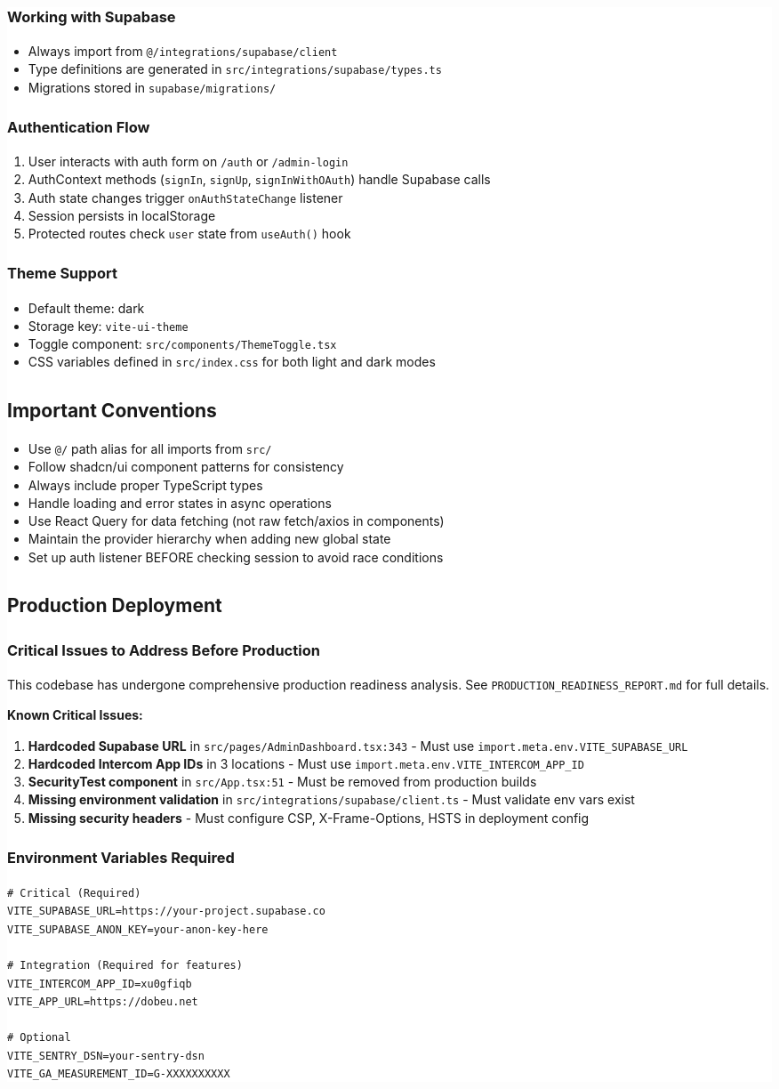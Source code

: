 ### Working with Supabase
- Always import from `@/integrations/supabase/client`
- Type definitions are generated in `src/integrations/supabase/types.ts`
- Migrations stored in `supabase/migrations/`

### Authentication Flow
1. User interacts with auth form on `/auth` or `/admin-login`
2. AuthContext methods (`signIn`, `signUp`, `signInWithOAuth`) handle Supabase calls
3. Auth state changes trigger `onAuthStateChange` listener
4. Session persists in localStorage
5. Protected routes check `user` state from `useAuth()` hook

### Theme Support
- Default theme: dark
- Storage key: `vite-ui-theme`
- Toggle component: `src/components/ThemeToggle.tsx`
- CSS variables defined in `src/index.css` for both light and dark modes

## Important Conventions

- Use `@/` path alias for all imports from `src/`
- Follow shadcn/ui component patterns for consistency
- Always include proper TypeScript types
- Handle loading and error states in async operations
- Use React Query for data fetching (not raw fetch/axios in components)
- Maintain the provider hierarchy when adding new global state
- Set up auth listener BEFORE checking session to avoid race conditions

## Production Deployment

### Critical Issues to Address Before Production
This codebase has undergone comprehensive production readiness analysis. See `PRODUCTION_READINESS_REPORT.md` for full details.

**Known Critical Issues:**
1. **Hardcoded Supabase URL** in `src/pages/AdminDashboard.tsx:343` - Must use `import.meta.env.VITE_SUPABASE_URL`
2. **Hardcoded Intercom App IDs** in 3 locations - Must use `import.meta.env.VITE_INTERCOM_APP_ID`
3. **SecurityTest component** in `src/App.tsx:51` - Must be removed from production builds
4. **Missing environment validation** in `src/integrations/supabase/client.ts` - Must validate env vars exist
5. **Missing security headers** - Must configure CSP, X-Frame-Options, HSTS in deployment config

### Environment Variables Required
```env
# Critical (Required)
VITE_SUPABASE_URL=https://your-project.supabase.co
VITE_SUPABASE_ANON_KEY=your-anon-key-here

# Integration (Required for features)
VITE_INTERCOM_APP_ID=xu0gfiqb
VITE_APP_URL=https://dobeu.net

# Optional
VITE_SENTRY_DSN=your-sentry-dsn
VITE_GA_MEASUREMENT_ID=G-XXXXXXXXXX
```
